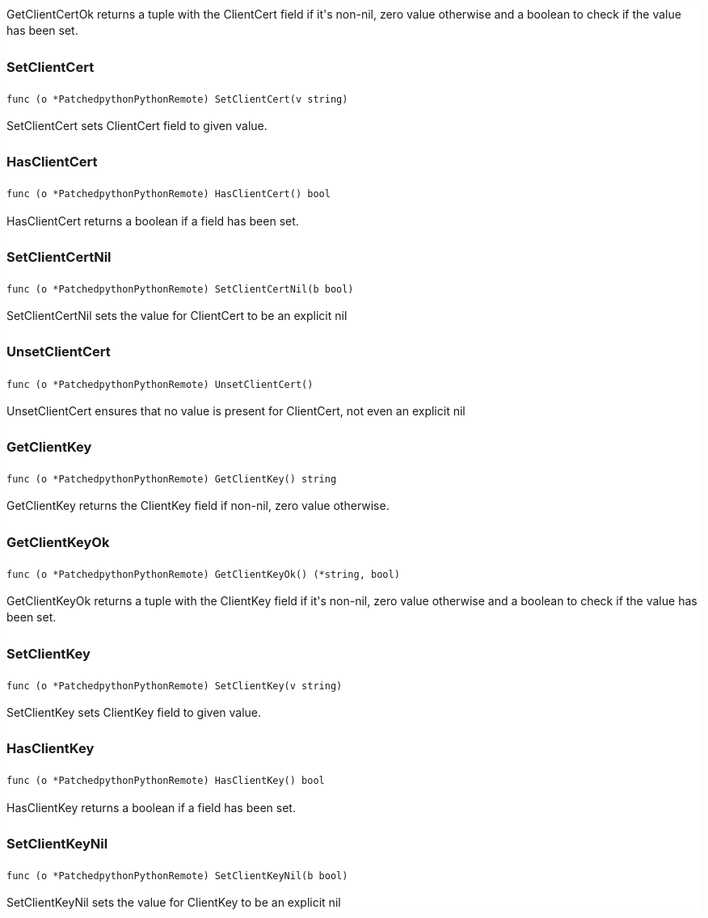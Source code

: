 GetClientCertOk returns a tuple with the ClientCert field if it's non-nil, zero value otherwise
and a boolean to check if the value has been set.

### SetClientCert

`func (o *PatchedpythonPythonRemote) SetClientCert(v string)`

SetClientCert sets ClientCert field to given value.

### HasClientCert

`func (o *PatchedpythonPythonRemote) HasClientCert() bool`

HasClientCert returns a boolean if a field has been set.

### SetClientCertNil

`func (o *PatchedpythonPythonRemote) SetClientCertNil(b bool)`

 SetClientCertNil sets the value for ClientCert to be an explicit nil

### UnsetClientCert
`func (o *PatchedpythonPythonRemote) UnsetClientCert()`

UnsetClientCert ensures that no value is present for ClientCert, not even an explicit nil
### GetClientKey

`func (o *PatchedpythonPythonRemote) GetClientKey() string`

GetClientKey returns the ClientKey field if non-nil, zero value otherwise.

### GetClientKeyOk

`func (o *PatchedpythonPythonRemote) GetClientKeyOk() (*string, bool)`

GetClientKeyOk returns a tuple with the ClientKey field if it's non-nil, zero value otherwise
and a boolean to check if the value has been set.

### SetClientKey

`func (o *PatchedpythonPythonRemote) SetClientKey(v string)`

SetClientKey sets ClientKey field to given value.

### HasClientKey

`func (o *PatchedpythonPythonRemote) HasClientKey() bool`

HasClientKey returns a boolean if a field has been set.

### SetClientKeyNil

`func (o *PatchedpythonPythonRemote) SetClientKeyNil(b bool)`

 SetClientKeyNil sets the value for ClientKey to be an explicit nil
